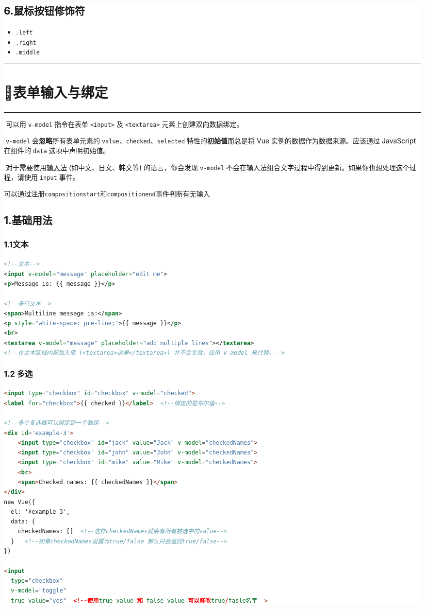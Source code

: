 ## 6.鼠标按钮修饰符

- `.left`
- `.right`
- `.middle`

---

#  🍐表单输入与绑定

---

​	可以用 `v-model` 指令在表单 `<input>` 及 `<textarea>` 元素上创建双向数据绑定。

​         `v-model` 会**忽略**所有表单元素的 `value`、`checked`、`selected` 特性的**初始值**而总是将 Vue 实例的数据作为数据来源。应该通过 JavaScript 在组件的 `data` 选项中声明初始值。

​	对于需要使用[输入法](https://zh.wikipedia.org/wiki/%E8%BE%93%E5%85%A5%E6%B3%95) (如中文、日文、韩文等) 的语言，你会发现 `v-model` 不会在输入法组合文字过程中得到更新。如果你也想处理这个过程，请使用 `input` 事件。

可以通过注册`compositionstart`和`compositionend`事件判断有无输入

## 1.基础用法

### 1.1文本

```xml
<!--文本-->
<input v-model="message" placeholder="edit me">
<p>Message is: {{ message }}</p>
    
<!--多行文本-->
<span>Multiline message is:</span>
<p style="white-space: pre-line;">{{ message }}</p>
<br>
<textarea v-model="message" placeholder="add multiple lines"></textarea>
<!--在文本区域内部加入值 (<textarea>这里</textarea>) 并不会生效，应用 v-model 来代替。-->
```

### 1.2 多选

```html
<input type="checkbox" id="checkbox" v-model="checked">
<label for="checkbox">{{ checked }}</label>  <!--绑定的是布尔值-->

<!--多个复选框可以绑定到一个数组-->
<div id='example-3'>
    <input type="checkbox" id="jack" value="Jack" v-model="checkedNames">
    <input type="checkbox" id="john" value="John" v-model="checkedNames">
    <input type="checkbox" id="mike" value="Mike" v-model="checkedNames">
    <br>
    <span>Checked names: {{ checkedNames }}</span>
</div>
new Vue({
  el: '#example-3',
  data: {
    checkedNames: []  <!--这样checkedNames就会有所有被选中的value-->
  }   <!--如果checkedNames设置为true/false 那么只会返回true/false-->
})

<input
  type="checkbox"
  v-model="toggle"
  true-value="yes"  <!--使用true-value 和 false-value 可以修改true/fasle名字-->
```